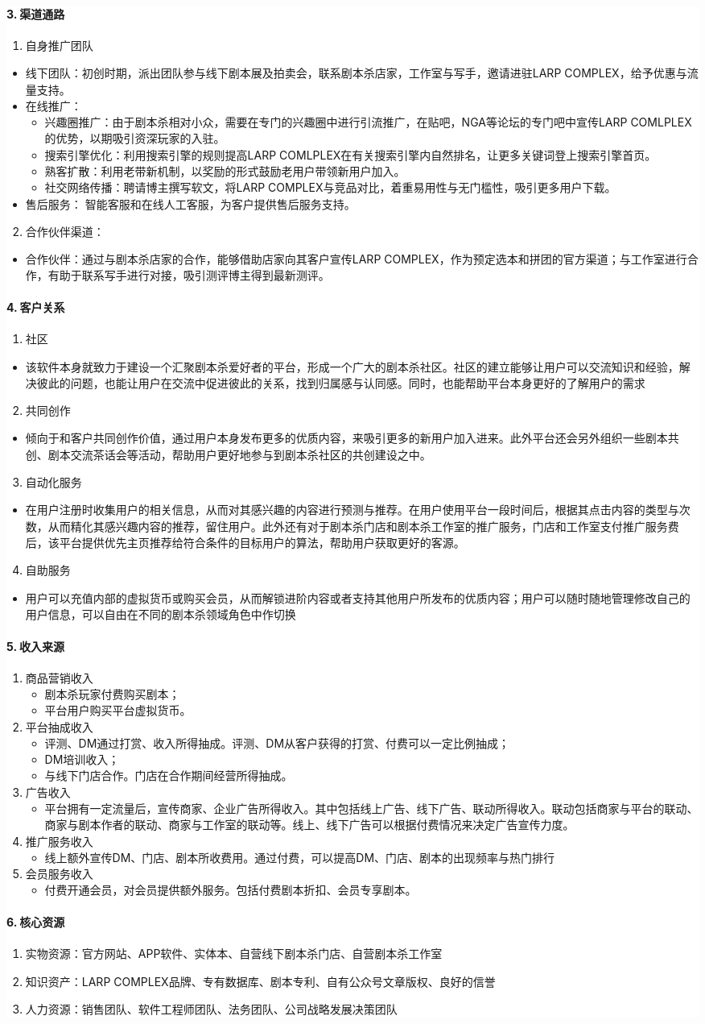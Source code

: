 
#### 3. 渠道通路


1. 自身推广团队
- 线下团队：初创时期，派出团队参与线下剧本展及拍卖会，联系剧本杀店家，工作室与写手，邀请进驻LARP COMPLEX，给予优惠与流量支持。
- 在线推广：
    - 兴趣圈推广：由于剧本杀相对小众，需要在专门的兴趣圈中进行引流推广，在贴吧，NGA等论坛的专门吧中宣传LARP COMLPLEX的优势，以期吸引资深玩家的入驻。
    - 搜索引擎优化：利用搜索引擎的规则提高LARP COMLPLEX在有关搜索引擎内自然排名，让更多关键词登上搜索引擎首页。
    - 熟客扩散：利用老带新机制，以奖励的形式鼓励老用户带领新用户加入。
    - 社交网络传播：聘请博主撰写软文，将LARP COMPLEX与竞品对比，着重易用性与无门槛性，吸引更多用户下载。
- 售后服务： 智能客服和在线人工客服，为客户提供售后服务支持。

2. 合作伙伴渠道：
- 合作伙伴：通过与剧本杀店家的合作，能够借助店家向其客户宣传LARP COMPLEX，作为预定选本和拼团的官方渠道；与工作室进行合作，有助于联系写手进行对接，吸引测评博主得到最新测评。

#### 4. 客户关系

1. 社区
* 该软件本身就致力于建设一个汇聚剧本杀爱好者的平台，形成一个广大的剧本杀社区。社区的建立能够让用户可以交流知识和经验，解决彼此的问题，也能让用户在交流中促进彼此的关系，找到归属感与认同感。同时，也能帮助平台本身更好的了解用户的需求
2. 共同创作
* 倾向于和客户共同创作价值，通过用户本身发布更多的优质内容，来吸引更多的新用户加入进来。此外平台还会另外组织一些剧本共创、剧本交流茶话会等活动，帮助用户更好地参与到剧本杀社区的共创建设之中。
3. 自动化服务
* 在用户注册时收集用户的相关信息，从而对其感兴趣的内容进行预测与推荐。在用户使用平台一段时间后，根据其点击内容的类型与次数，从而精化其感兴趣内容的推荐，留住用户。此外还有对于剧本杀门店和剧本杀工作室的推广服务，门店和工作室支付推广服务费后，该平台提供优先主页推荐给符合条件的目标用户的算法，帮助用户获取更好的客源。
4. 自助服务
* 用户可以充值内部的虚拟货币或购买会员，从而解锁进阶内容或者支持其他用户所发布的优质内容；用户可以随时随地管理修改自己的用户信息，可以自由在不同的剧本杀领域角色中作切换

#### 5. 收入来源

1. 商品营销收入
    - 剧本杀玩家付费购买剧本；
    - 平台用户购买平台虚拟货币。
2. 平台抽成收入
    - 评测、DM通过打赏、收入所得抽成。评测、DM从客户获得的打赏、付费可以一定比例抽成；
    - DM培训收入；
    - 与线下门店合作。门店在合作期间经营所得抽成。
3. 广告收入
    - 平台拥有一定流量后，宣传商家、企业广告所得收入。其中包括线上广告、线下广告、联动所得收入。联动包括商家与平台的联动、商家与剧本作者的联动、商家与工作室的联动等。线上、线下广告可以根据付费情况来决定广告宣传力度。
4. 推广服务收入
    - 线上额外宣传DM、门店、剧本所收费用。通过付费，可以提高DM、门店、剧本的出现频率与热门排行
5. 会员服务收入
    - 付费开通会员，对会员提供额外服务。包括付费剧本折扣、会员专享剧本。

#### 6. 核心资源

1. 实物资源：官方网站、APP软件、实体本、自营线下剧本杀门店、自营剧本杀工作室

2. 知识资产：LARP COMPLEX品牌、专有数据库、剧本专利、自有公众号文章版权、良好的信誉

3. 人力资源：销售团队、软件工程师团队、法务团队、公司战略发展决策团队


